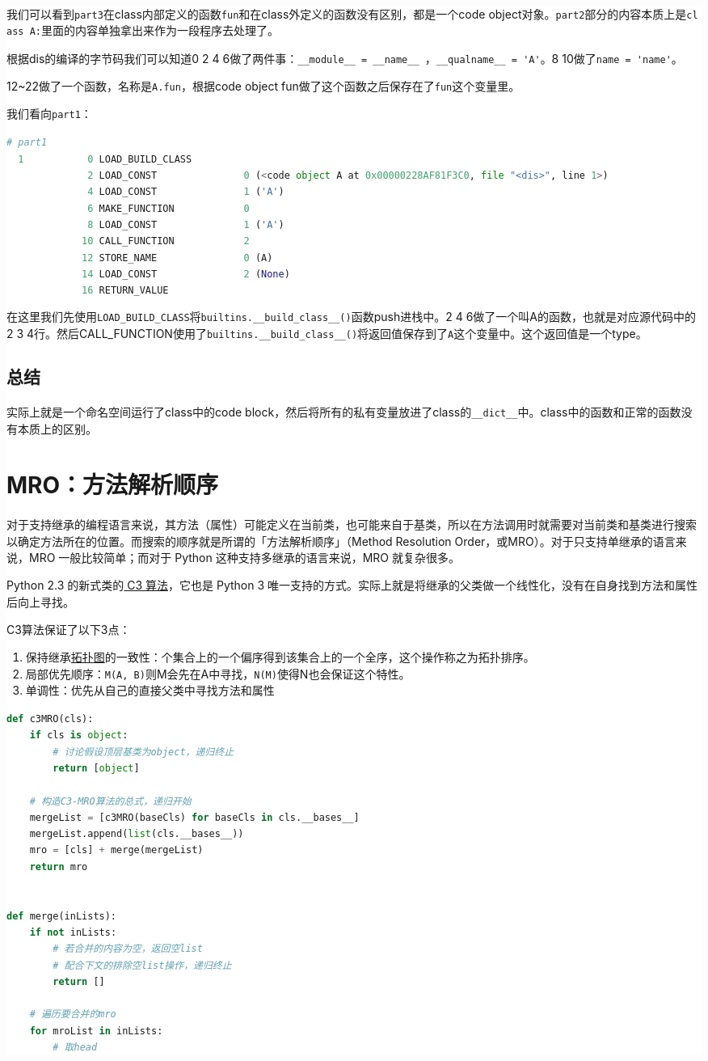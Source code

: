 我们可以看到`part3`在class内部定义的函数`fun`和在class外定义的函数没有区别，都是一个code object对象。`part2`部分的内容本质上是`class A:`里面的内容单独拿出来作为一段程序去处理了。

根据dis的编译的字节码我们可以知道0 2 4 6做了两件事：`__module__ = __name__ `，`__qualname__ = 'A'`。8 10做了`name = 'name'`。

12~22做了一个函数，名称是`A.fun`，根据code object fun做了这个函数之后保存在了`fun`这个变量里。

我们看向`part1`：

```python
# part1
  1           0 LOAD_BUILD_CLASS
              2 LOAD_CONST               0 (<code object A at 0x00000228AF81F3C0, file "<dis>", line 1>)
              4 LOAD_CONST               1 ('A')
              6 MAKE_FUNCTION            0
              8 LOAD_CONST               1 ('A')
             10 CALL_FUNCTION            2
             12 STORE_NAME               0 (A)
             14 LOAD_CONST               2 (None)
             16 RETURN_VALUE
```

在这里我们先使用`LOAD_BUILD_CLASS`将`builtins.__build_class__()`函数push进栈中。2 4 6做了一个叫A的函数，也就是对应源代码中的2 3 4行。然后CALL_FUNCTION使用了`builtins.__build_class__()`将返回值保存到了`A`这个变量中。这个返回值是一个type。

## 总结

实际上就是一个命名空间运行了class中的code block，然后将所有的私有变量放进了class的`__dict__`中。class中的函数和正常的函数没有本质上的区别。

# MRO：方法解析顺序

对于支持继承的编程语言来说，其方法（属性）可能定义在当前类，也可能来自于基类，所以在方法调用时就需要对当前类和基类进行搜索以确定方法所在的位置。而搜索的顺序就是所谓的「方法解析顺序」（Method Resolution Order，或MRO）。对于只支持单继承的语言来说，MRO 一般比较简单；而对于 Python 这种支持多继承的语言来说，MRO 就复杂很多。

Python 2.3 的新式类的[ C3 算法](https://en.wikipedia.org/wiki/C3_linearization)，它也是 Python 3 唯一支持的方式。实际上就是将继承的父类做一个线性化，没有在自身找到方法和属性后向上寻找。

C3算法保证了以下3点：

1. 保持继承[拓扑图](https://link.zhihu.com/?target=https%3A//zh.wikipedia.org/w/index.php%3Ftitle%3D%E6%8B%93%E6%89%91%E5%9B%BE%26action%3Dedit%26redlink%3D1)的一致性：个集合上的一个偏序得到该集合上的一个全序，这个操作称之为拓扑排序。
2. 局部优先顺序：`M(A, B)`则M会先在A中寻找，`N(M)`使得N也会保证这个特性。
3. 单调性：优先从自己的直接父类中寻找方法和属性

```python
def c3MRO(cls):
    if cls is object:
        # 讨论假设顶层基类为object，递归终止
        return [object]

    # 构造C3-MRO算法的总式，递归开始
    mergeList = [c3MRO(baseCls) for baseCls in cls.__bases__]
    mergeList.append(list(cls.__bases__))
    mro = [cls] + merge(mergeList)
    return mro


def merge(inLists):
    if not inLists:
        # 若合并的内容为空，返回空list
        # 配合下文的排除空list操作，递归终止
        return []

    # 遍历要合并的mro
    for mroList in inLists:
        # 取head
```